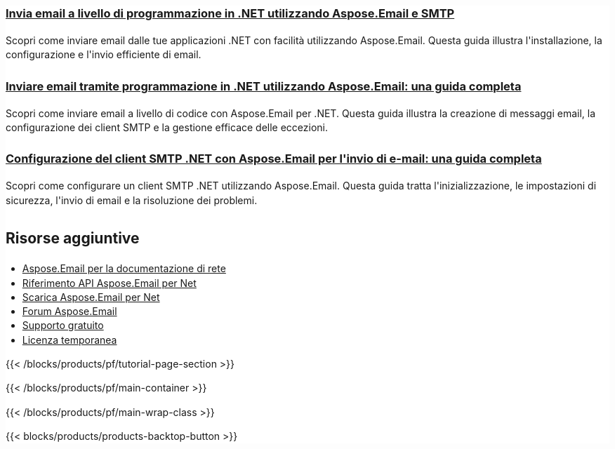 ### [Invia email a livello di programmazione in .NET utilizzando Aspose.Email e SMTP](./send-emails-dotnet-smtp-asposeemail-guide/)
Scopri come inviare email dalle tue applicazioni .NET con facilità utilizzando Aspose.Email. Questa guida illustra l'installazione, la configurazione e l'invio efficiente di email.

### [Inviare email tramite programmazione in .NET utilizzando Aspose.Email: una guida completa](./send-email-aspose-net-guide/)
Scopri come inviare email a livello di codice con Aspose.Email per .NET. Questa guida illustra la creazione di messaggi email, la configurazione dei client SMTP e la gestione efficace delle eccezioni.

### [Configurazione del client SMTP .NET con Aspose.Email per l'invio di e-mail: una guida completa](./setup-dotnet-smtp-client-aspose-email-send-emails/)
Scopri come configurare un client SMTP .NET utilizzando Aspose.Email. Questa guida tratta l'inizializzazione, le impostazioni di sicurezza, l'invio di email e la risoluzione dei problemi.

## Risorse aggiuntive

- [Aspose.Email per la documentazione di rete](https://docs.aspose.com/email/net/)
- [Riferimento API Aspose.Email per Net](https://reference.aspose.com/email/net/)
- [Scarica Aspose.Email per Net](https://releases.aspose.com/email/net/)
- [Forum Aspose.Email](https://forum.aspose.com/c/email)
- [Supporto gratuito](https://forum.aspose.com/)
- [Licenza temporanea](https://purchase.aspose.com/temporary-license/)

{{< /blocks/products/pf/tutorial-page-section >}}

{{< /blocks/products/pf/main-container >}}

{{< /blocks/products/pf/main-wrap-class >}}

{{< blocks/products/products-backtop-button >}}